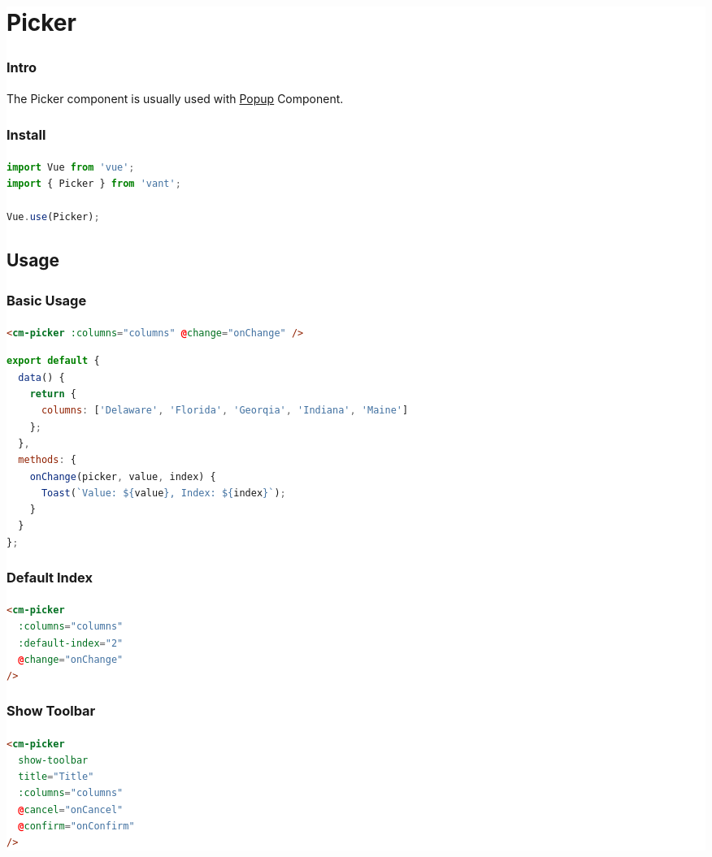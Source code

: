 # Picker

### Intro

The Picker component is usually used with [Popup](#/en-US/popup) Component.

### Install

``` javascript
import Vue from 'vue';
import { Picker } from 'vant';

Vue.use(Picker);
```

## Usage

### Basic Usage

```html
<cm-picker :columns="columns" @change="onChange" />
```

```javascript
export default {
  data() {
    return {
      columns: ['Delaware', 'Florida', 'Georqia', 'Indiana', 'Maine']
    };
  },
  methods: {
    onChange(picker, value, index) {
      Toast(`Value: ${value}, Index: ${index}`);
    }
  }
};
```

### Default Index

```html
<cm-picker
  :columns="columns"
  :default-index="2"
  @change="onChange"
/>
```

### Show Toolbar

```html
<cm-picker
  show-toolbar
  title="Title"
  :columns="columns"
  @cancel="onCancel"
  @confirm="onConfirm"
/>
```
